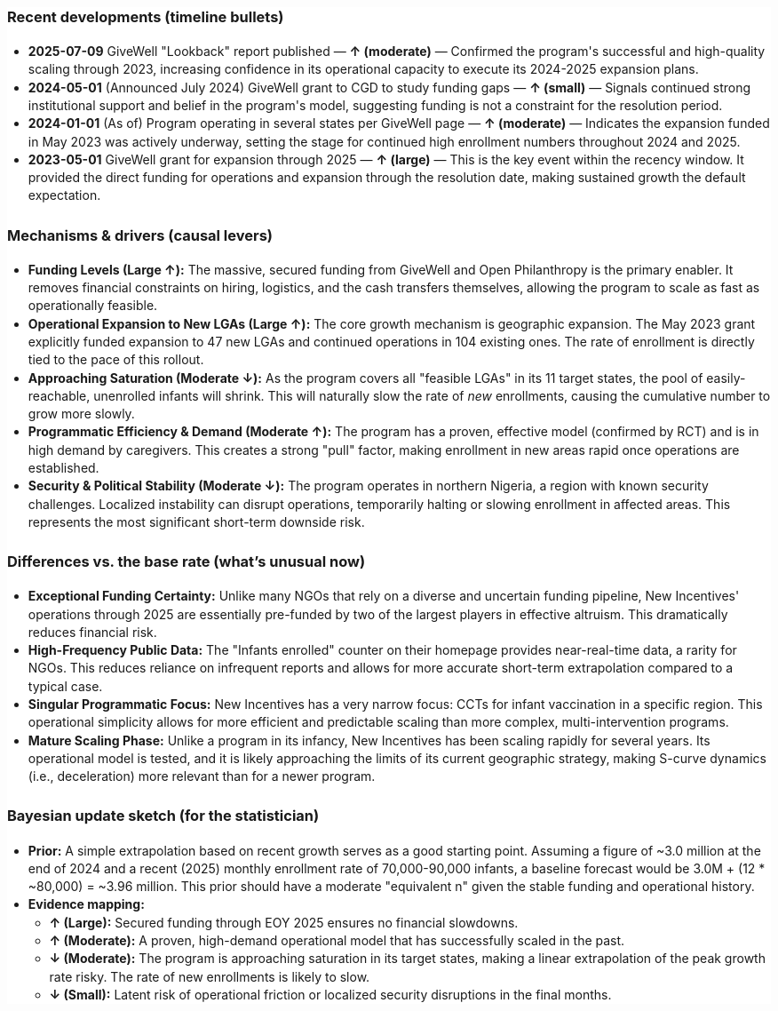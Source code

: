 ### Recent developments (timeline bullets)
-   **2025-07-09** GiveWell "Lookback" report published — **↑ (moderate)** — Confirmed the program's successful and high-quality scaling through 2023, increasing confidence in its operational capacity to execute its 2024-2025 expansion plans.
-   **2024-05-01** (Announced July 2024) GiveWell grant to CGD to study funding gaps — **↑ (small)** — Signals continued strong institutional support and belief in the program's model, suggesting funding is not a constraint for the resolution period.
-   **2024-01-01** (As of) Program operating in several states per GiveWell page — **↑ (moderate)** — Indicates the expansion funded in May 2023 was actively underway, setting the stage for continued high enrollment numbers throughout 2024 and 2025.
-   **2023-05-01** GiveWell grant for expansion through 2025 — **↑ (large)** — This is the key event within the recency window. It provided the direct funding for operations and expansion through the resolution date, making sustained growth the default expectation.

### Mechanisms & drivers (causal levers)
-   **Funding Levels (Large ↑):** The massive, secured funding from GiveWell and Open Philanthropy is the primary enabler. It removes financial constraints on hiring, logistics, and the cash transfers themselves, allowing the program to scale as fast as operationally feasible.
-   **Operational Expansion to New LGAs (Large ↑):** The core growth mechanism is geographic expansion. The May 2023 grant explicitly funded expansion to 47 new LGAs and continued operations in 104 existing ones. The rate of enrollment is directly tied to the pace of this rollout.
-   **Approaching Saturation (Moderate ↓):** As the program covers all "feasible LGAs" in its 11 target states, the pool of easily-reachable, unenrolled infants will shrink. This will naturally slow the rate of *new* enrollments, causing the cumulative number to grow more slowly.
-   **Programmatic Efficiency & Demand (Moderate ↑):** The program has a proven, effective model (confirmed by RCT) and is in high demand by caregivers. This creates a strong "pull" factor, making enrollment in new areas rapid once operations are established.
-   **Security & Political Stability (Moderate ↓):** The program operates in northern Nigeria, a region with known security challenges. Localized instability can disrupt operations, temporarily halting or slowing enrollment in affected areas. This represents the most significant short-term downside risk.

### Differences vs. the base rate (what’s unusual now)
-   **Exceptional Funding Certainty:** Unlike many NGOs that rely on a diverse and uncertain funding pipeline, New Incentives' operations through 2025 are essentially pre-funded by two of the largest players in effective altruism. This dramatically reduces financial risk.
-   **High-Frequency Public Data:** The "Infants enrolled" counter on their homepage provides near-real-time data, a rarity for NGOs. This reduces reliance on infrequent reports and allows for more accurate short-term extrapolation compared to a typical case.
-   **Singular Programmatic Focus:** New Incentives has a very narrow focus: CCTs for infant vaccination in a specific region. This operational simplicity allows for more efficient and predictable scaling than more complex, multi-intervention programs.
-   **Mature Scaling Phase:** Unlike a program in its infancy, New Incentives has been scaling rapidly for several years. Its operational model is tested, and it is likely approaching the limits of its current geographic strategy, making S-curve dynamics (i.e., deceleration) more relevant than for a newer program.

### Bayesian update sketch (for the statistician)
-   **Prior:** A simple extrapolation based on recent growth serves as a good starting point. Assuming a figure of ~3.0 million at the end of 2024 and a recent (2025) monthly enrollment rate of 70,000-90,000 infants, a baseline forecast would be 3.0M + (12 * ~80,000) = ~3.96 million. This prior should have a moderate "equivalent n" given the stable funding and operational history.
-   **Evidence mapping:**
    -   **↑ (Large):** Secured funding through EOY 2025 ensures no financial slowdowns.
    -   **↑ (Moderate):** A proven, high-demand operational model that has successfully scaled in the past.
    -   **↓ (Moderate):** The program is approaching saturation in its target states, making a linear extrapolation of the peak growth rate risky. The rate of new enrollments is likely to slow.
    -   **↓ (Small):** Latent risk of operational friction or localized security disruptions in the final months.